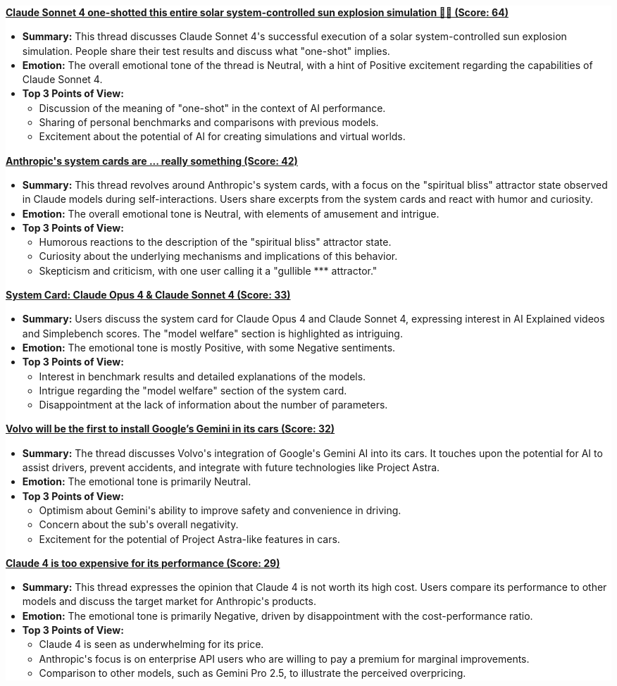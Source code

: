 **[Claude Sonnet 4 one-shotted this entire solar system-controlled sun explosion simulation 🤯💥 (Score: 64)](https://v.redd.it/l4asgkavld2f1)**
*  **Summary:** This thread discusses Claude Sonnet 4's successful execution of a solar system-controlled sun explosion simulation. People share their test results and discuss what "one-shot" implies.
*  **Emotion:** The overall emotional tone of the thread is Neutral, with a hint of Positive excitement regarding the capabilities of Claude Sonnet 4.
*  **Top 3 Points of View:**
    *   Discussion of the meaning of "one-shot" in the context of AI performance.
    *   Sharing of personal benchmarks and comparisons with previous models.
    *   Excitement about the potential of AI for creating simulations and virtual worlds.

**[Anthropic's system cards are ... really something (Score: 42)](https://i.redd.it/1vpkuum3hd2f1.jpeg)**
*  **Summary:** This thread revolves around Anthropic's system cards, with a focus on the "spiritual bliss" attractor state observed in Claude models during self-interactions. Users share excerpts from the system cards and react with humor and curiosity.
*  **Emotion:** The overall emotional tone is Neutral, with elements of amusement and intrigue.
*  **Top 3 Points of View:**
    *   Humorous reactions to the description of the "spiritual bliss" attractor state.
    *   Curiosity about the underlying mechanisms and implications of this behavior.
    *   Skepticism and criticism, with one user calling it a "gullible *** attractor."

**[System Card: Claude Opus 4 & Claude Sonnet 4 (Score: 33)](https://www-cdn.anthropic.com/4263b940cabb546aa0e3283f35b686f4f3b2ff47.pdf)**
*  **Summary:** Users discuss the system card for Claude Opus 4 and Claude Sonnet 4, expressing interest in AI Explained videos and Simplebench scores. The "model welfare" section is highlighted as intriguing.
*  **Emotion:** The emotional tone is mostly Positive, with some Negative sentiments.
*  **Top 3 Points of View:**
    *   Interest in benchmark results and detailed explanations of the models.
    *   Intrigue regarding the "model welfare" section of the system card.
    *   Disappointment at the lack of information about the number of parameters.

**[Volvo will be the first to install Google’s Gemini in its cars (Score: 32)](https://www.theverge.com/news/670954/volvo-google-gemini-ai-cars-android-automotive)**
*  **Summary:** The thread discusses Volvo's integration of Google's Gemini AI into its cars. It touches upon the potential for AI to assist drivers, prevent accidents, and integrate with future technologies like Project Astra.
*  **Emotion:** The emotional tone is primarily Neutral.
*  **Top 3 Points of View:**
    *   Optimism about Gemini's ability to improve safety and convenience in driving.
    *   Concern about the sub's overall negativity.
    *   Excitement for the potential of Project Astra-like features in cars.

**[Claude 4 is too expensive for its performance (Score: 29)](https://www.reddit.com/r/singularity/comments/1ksx1jk/claude_4_is_too_expensive_for_its_performance/)**
*  **Summary:** This thread expresses the opinion that Claude 4 is not worth its high cost. Users compare its performance to other models and discuss the target market for Anthropic's products.
*  **Emotion:** The emotional tone is primarily Negative, driven by disappointment with the cost-performance ratio.
*  **Top 3 Points of View:**
    *   Claude 4 is seen as underwhelming for its price.
    *   Anthropic's focus is on enterprise API users who are willing to pay a premium for marginal improvements.
    *   Comparison to other models, such as Gemini Pro 2.5, to illustrate the perceived overpricing.
